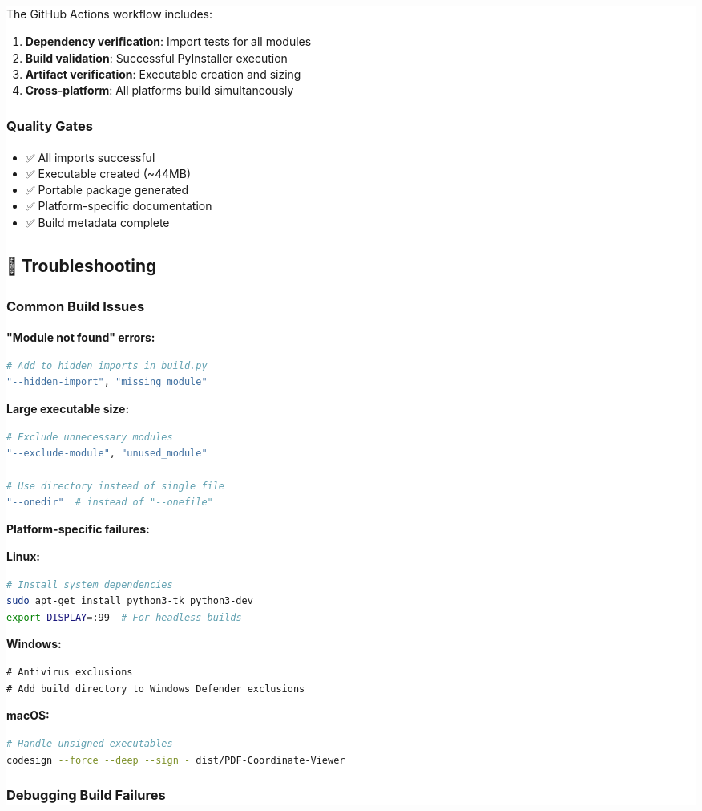 The GitHub Actions workflow includes:

1. **Dependency verification**: Import tests for all modules
2. **Build validation**: Successful PyInstaller execution  
3. **Artifact verification**: Executable creation and sizing
4. **Cross-platform**: All platforms build simultaneously

### Quality Gates

- ✅ All imports successful
- ✅ Executable created (~44MB)
- ✅ Portable package generated
- ✅ Platform-specific documentation
- ✅ Build metadata complete

## 🐛 Troubleshooting

### Common Build Issues

**"Module not found" errors:**
```bash
# Add to hidden imports in build.py
"--hidden-import", "missing_module"
```

**Large executable size:**
```bash
# Exclude unnecessary modules
"--exclude-module", "unused_module"

# Use directory instead of single file
"--onedir"  # instead of "--onefile"
```

**Platform-specific failures:**

**Linux:**
```bash
# Install system dependencies
sudo apt-get install python3-tk python3-dev
export DISPLAY=:99  # For headless builds
```

**Windows:**
```batch
# Antivirus exclusions
# Add build directory to Windows Defender exclusions
```

**macOS:**
```bash
# Handle unsigned executables
codesign --force --deep --sign - dist/PDF-Coordinate-Viewer
```

### Debugging Build Failures
